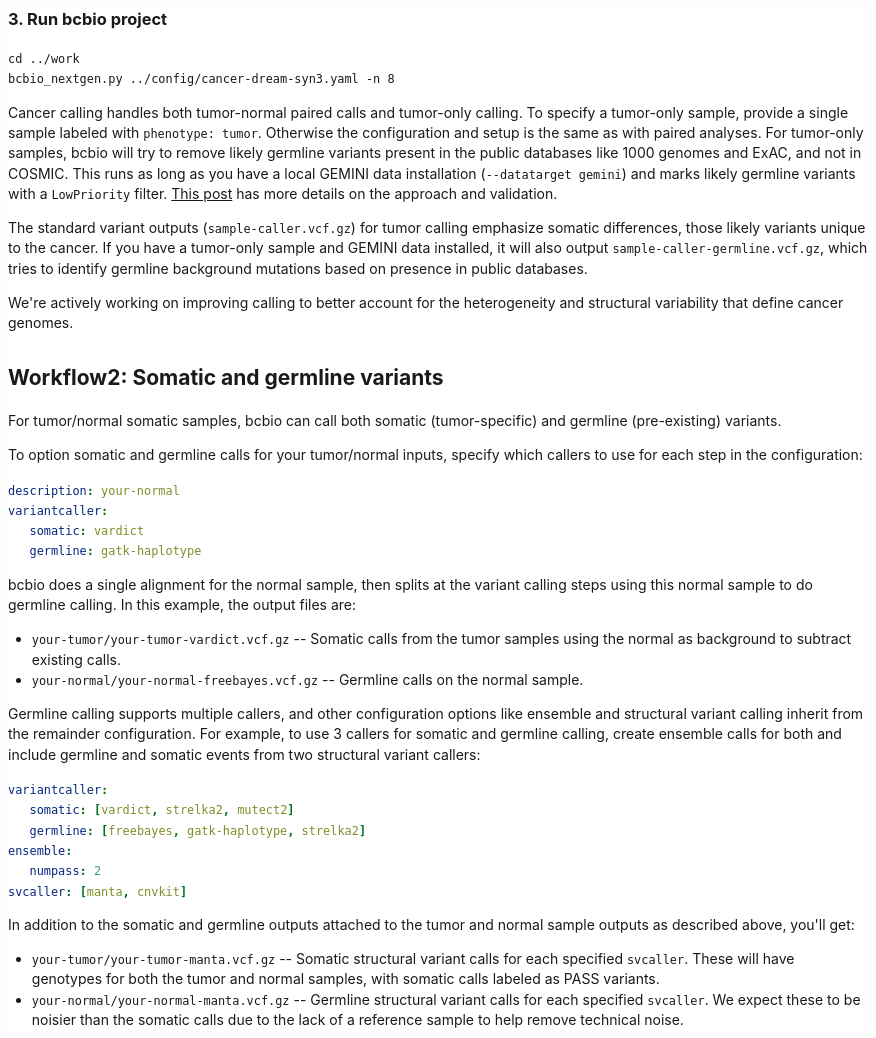 ### 3. Run bcbio project
```shell
cd ../work
bcbio_nextgen.py ../config/cancer-dream-syn3.yaml -n 8
```

Cancer calling handles both tumor-normal paired calls and tumor-only calling. To specify a tumor-only sample, provide a single sample labeled with `phenotype: tumor`. Otherwise the configuration and setup is the same as with paired analyses. For tumor-only samples, bcbio will try to remove likely germline variants present in the public databases like 1000 genomes and ExAC, and not in COSMIC. This runs as long as you have a local GEMINI data installation (`--datatarget gemini`) and marks likely germline variants with a `LowPriority` filter. [This post](http://bcb.io/2015/03/05/cancerval/) has more details on the approach and validation.

The standard variant outputs (`sample-caller.vcf.gz`) for tumor calling emphasize somatic differences, those likely variants unique to the cancer. If you have a tumor-only sample and GEMINI data installed, it will also output `sample-caller-germline.vcf.gz`, which tries to identify germline background mutations based on presence in public databases.

We're actively working on improving calling to better account for the heterogeneity and structural variability that define cancer genomes.

## Workflow2: Somatic and germline variants

For tumor/normal somatic samples, bcbio can call both somatic (tumor-specific)
and germline (pre-existing) variants.

To option somatic and germline calls for your tumor/normal inputs, specify
which callers to use for each step in the  configuration:

```yaml
description: your-normal
variantcaller:
   somatic: vardict
   germline: gatk-haplotype
```
bcbio does a single alignment for the normal sample, then splits at the variant
calling steps using this normal sample to do germline calling. In this example, the output files are:

* `your-tumor/your-tumor-vardict.vcf.gz` -- Somatic calls from the tumor samples using the normal as background to subtract existing calls.
* `your-normal/your-normal-freebayes.vcf.gz` -- Germline calls on the normal sample.

Germline calling supports multiple callers, and other configuration options like ensemble and structural variant calling inherit from the remainder configuration. For example, to use 3 callers for somatic and germline calling, create ensemble calls for both and include germline and somatic events from two structural variant callers:
```yaml
variantcaller:
   somatic: [vardict, strelka2, mutect2]
   germline: [freebayes, gatk-haplotype, strelka2]
ensemble:
   numpass: 2
svcaller: [manta, cnvkit]
```
In addition to the somatic and germline outputs attached to the tumor and normal sample outputs as described above, you'll get:
* `your-tumor/your-tumor-manta.vcf.gz` -- Somatic structural variant calls for each specified `svcaller`. These will have genotypes for both the tumor and normal samples, with somatic calls labeled as PASS variants.
* `your-normal/your-normal-manta.vcf.gz` -- Germline structural variant calls for each specified `svcaller`. We expect these to be noisier than the somatic calls due to the lack of a reference sample to help remove technical noise.

